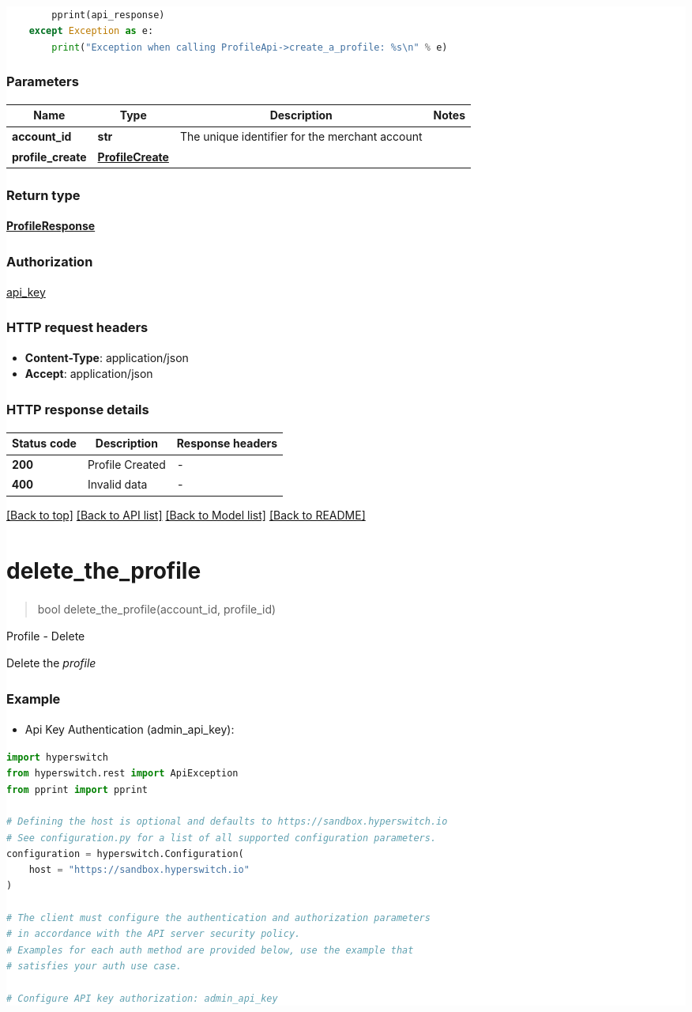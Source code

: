 ```python
        pprint(api_response)
    except Exception as e:
        print("Exception when calling ProfileApi->create_a_profile: %s\n" % e)
```



### Parameters


Name | Type | Description  | Notes
------------- | ------------- | ------------- | -------------
 **account_id** | **str**| The unique identifier for the merchant account | 
 **profile_create** | [**ProfileCreate**](ProfileCreate.md)|  | 

### Return type

[**ProfileResponse**](ProfileResponse.md)

### Authorization

[api_key](../README.md#api_key)

### HTTP request headers

 - **Content-Type**: application/json
 - **Accept**: application/json

### HTTP response details

| Status code | Description | Response headers |
|-------------|-------------|------------------|
**200** | Profile Created |  -  |
**400** | Invalid data |  -  |

[[Back to top]](#) [[Back to API list]](../README.md#documentation-for-api-endpoints) [[Back to Model list]](../README.md#documentation-for-models) [[Back to README]](../README.md)

# **delete_the_profile**
> bool delete_the_profile(account_id, profile_id)

Profile - Delete

Delete the *profile*

### Example

* Api Key Authentication (admin_api_key):

```python
import hyperswitch
from hyperswitch.rest import ApiException
from pprint import pprint

# Defining the host is optional and defaults to https://sandbox.hyperswitch.io
# See configuration.py for a list of all supported configuration parameters.
configuration = hyperswitch.Configuration(
    host = "https://sandbox.hyperswitch.io"
)

# The client must configure the authentication and authorization parameters
# in accordance with the API server security policy.
# Examples for each auth method are provided below, use the example that
# satisfies your auth use case.

# Configure API key authorization: admin_api_key
```
